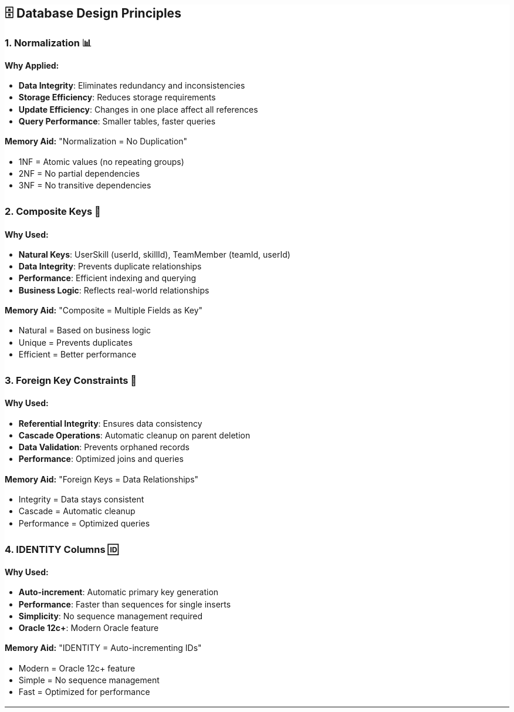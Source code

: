 
## 🗄️ Database Design Principles

### 1. **Normalization** 📊
**Why Applied:**
- **Data Integrity**: Eliminates redundancy and inconsistencies
- **Storage Efficiency**: Reduces storage requirements
- **Update Efficiency**: Changes in one place affect all references
- **Query Performance**: Smaller tables, faster queries

**Memory Aid:** "Normalization = No Duplication"
- 1NF = Atomic values (no repeating groups)
- 2NF = No partial dependencies
- 3NF = No transitive dependencies

### 2. **Composite Keys** 🔑
**Why Used:**
- **Natural Keys**: UserSkill (userId, skillId), TeamMember (teamId, userId)
- **Data Integrity**: Prevents duplicate relationships
- **Performance**: Efficient indexing and querying
- **Business Logic**: Reflects real-world relationships

**Memory Aid:** "Composite = Multiple Fields as Key"
- Natural = Based on business logic
- Unique = Prevents duplicates
- Efficient = Better performance

### 3. **Foreign Key Constraints** 🔗
**Why Used:**
- **Referential Integrity**: Ensures data consistency
- **Cascade Operations**: Automatic cleanup on parent deletion
- **Data Validation**: Prevents orphaned records
- **Performance**: Optimized joins and queries

**Memory Aid:** "Foreign Keys = Data Relationships"
- Integrity = Data stays consistent
- Cascade = Automatic cleanup
- Performance = Optimized queries

### 4. **IDENTITY Columns** 🆔
**Why Used:**
- **Auto-increment**: Automatic primary key generation
- **Performance**: Faster than sequences for single inserts
- **Simplicity**: No sequence management required
- **Oracle 12c+**: Modern Oracle feature

**Memory Aid:** "IDENTITY = Auto-incrementing IDs"
- Modern = Oracle 12c+ feature
- Simple = No sequence management
- Fast = Optimized for performance

---
